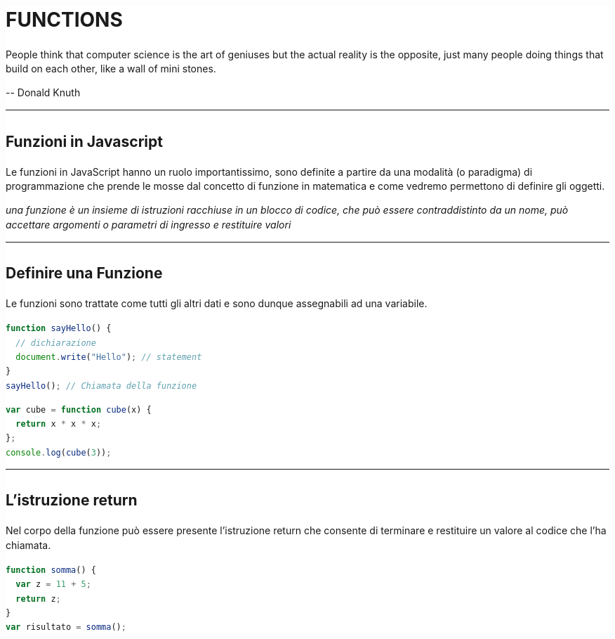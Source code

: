 # FUNCTIONS

People think that computer science is the art of geniuses but the actual reality is the opposite, just many people doing things that build on each other, like a wall of mini stones.

-- Donald Knuth

---

## Funzioni in Javascript

Le funzioni in JavaScript hanno un ruolo importantissimo, sono definite a partire da una modalità (o paradigma) di programmazione che prende le mosse dal concetto di funzione in matematica e come vedremo permettono di definire gli oggetti.

<em>una funzione è un insieme di istruzioni racchiuse in un blocco di codice, che può essere contraddistinto da un nome, può accettare argomenti o parametri di ingresso e restituire valori</em>

---

## Definire una Funzione

Le funzioni sono trattate come tutti gli altri dati e sono dunque assegnabili ad una variabile.

```javascript
function sayHello() {
  // dichiarazione
  document.write("Hello"); // statement
}
sayHello(); // Chiamata della funzione
```

```javascript
var cube = function cube(x) {
  return x * x * x;
};
console.log(cube(3));
```

---

## L’istruzione return

Nel corpo della funzione può essere presente l’istruzione return che consente di terminare e restituire un valore al codice che l’ha chiamata.

```javascript
function somma() {
  var z = 11 + 5;
  return z;
}
var risultato = somma();
```

